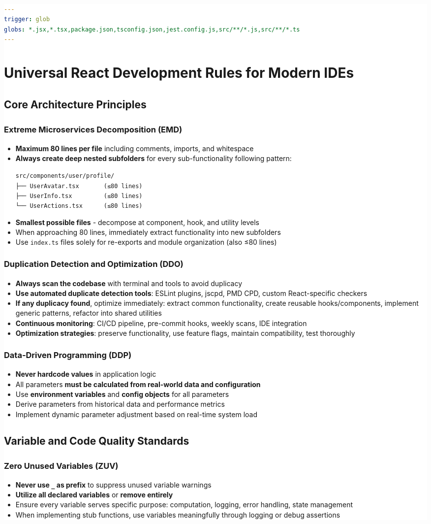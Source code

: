 ```yaml
---
trigger: glob
globs: *.jsx,*.tsx,package.json,tsconfig.json,jest.config.js,src/**/*.js,src/**/*.ts
---
```


# Universal React Development Rules for Modern IDEs

## Core Architecture Principles

### Extreme Microservices Decomposition (EMD)
- **Maximum 80 lines per file** including comments, imports, and whitespace
- **Always create deep nested subfolders** for every sub-functionality following pattern:
  ```
  src/components/user/profile/
  ├── UserAvatar.tsx       (≤80 lines)
  ├── UserInfo.tsx         (≤80 lines)
  └── UserActions.tsx      (≤80 lines)
  ```
- **Smallest possible files** - decompose at component, hook, and utility levels
- When approaching 80 lines, immediately extract functionality into new subfolders
- Use `index.ts` files solely for re-exports and module organization (also ≤80 lines)

### Duplication Detection and Optimization (DDO)
- **Always scan the codebase** with terminal and tools to avoid duplicacy
- **Use automated duplicate detection tools**: ESLint plugins, jscpd, PMD CPD, custom React-specific checkers
- **If any duplicacy found**, optimize immediately: extract common functionality, create reusable hooks/components, implement generic patterns, refactor into shared utilities
- **Continuous monitoring**: CI/CD pipeline, pre-commit hooks, weekly scans, IDE integration
- **Optimization strategies**: preserve functionality, use feature flags, maintain compatibility, test thoroughly

### Data-Driven Programming (DDP)
- **Never hardcode values** in application logic
- All parameters **must be calculated from real-world data and configuration**
- Use **environment variables** and **config objects** for all parameters
- Derive parameters from historical data and performance metrics
- Implement dynamic parameter adjustment based on real-time system load

## Variable and Code Quality Standards

### Zero Unused Variables (ZUV)
- **Never use `_` as prefix** to suppress unused variable warnings
- **Utilize all declared variables** or **remove entirely**
- Ensure every variable serves specific purpose: computation, logging, error handling, state management
- When implementing stub functions, use variables meaningfully through logging or debug assertions
